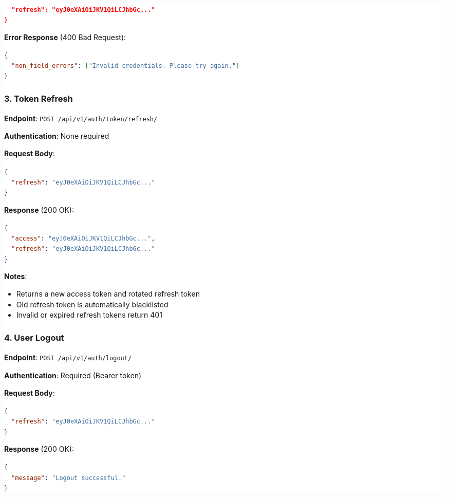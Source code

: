 ```json
  "refresh": "eyJ0eXAiOiJKV1QiLCJhbGc..."
}
```

**Error Response** (400 Bad Request):
```json
{
  "non_field_errors": ["Invalid credentials. Please try again."]
}
```

### 3. Token Refresh

**Endpoint**: `POST /api/v1/auth/token/refresh/`

**Authentication**: None required

**Request Body**:
```json
{
  "refresh": "eyJ0eXAiOiJKV1QiLCJhbGc..."
}
```

**Response** (200 OK):
```json
{
  "access": "eyJ0eXAiOiJKV1QiLCJhbGc...",
  "refresh": "eyJ0eXAiOiJKV1QiLCJhbGc..."
}
```

**Notes**:
- Returns a new access token and rotated refresh token
- Old refresh token is automatically blacklisted
- Invalid or expired refresh tokens return 401

### 4. User Logout

**Endpoint**: `POST /api/v1/auth/logout/`

**Authentication**: Required (Bearer token)

**Request Body**:
```json
{
  "refresh": "eyJ0eXAiOiJKV1QiLCJhbGc..."
}
```

**Response** (200 OK):
```json
{
  "message": "Logout successful."
}
```
